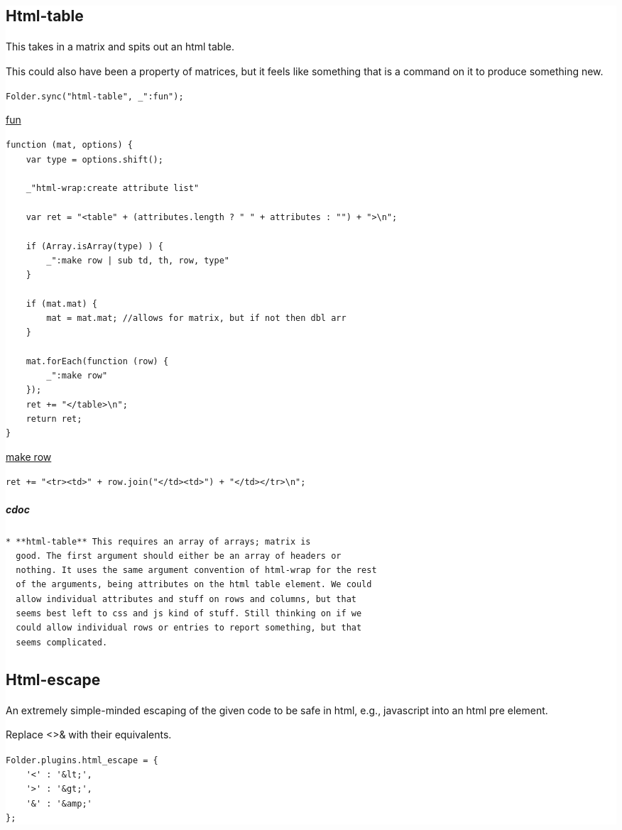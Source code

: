 ## Html-table

This takes in a matrix and spits out an html table.

This could also have been a property of matrices, but it feels like something
that is a command on it to produce something new. 

    Folder.sync("html-table", _":fun");

[fun]()

    function (mat, options) {
        var type = options.shift();

        _"html-wrap:create attribute list"

        var ret = "<table" + (attributes.length ? " " + attributes : "") + ">\n";

        if (Array.isArray(type) ) {
            _":make row | sub td, th, row, type"
        }
      
        if (mat.mat) {
            mat = mat.mat; //allows for matrix, but if not then dbl arr
        }

        mat.forEach(function (row) {
            _":make row"    
        });
        ret += "</table>\n";
        return ret; 
    }

[make row]()

    ret += "<tr><td>" + row.join("</td><td>") + "</td></tr>\n";

##### cdoc

    * **html-table** This requires an array of arrays; matrix is
      good. The first argument should either be an array of headers or
      nothing. It uses the same argument convention of html-wrap for the rest
      of the arguments, being attributes on the html table element. We could
      allow individual attributes and stuff on rows and columns, but that
      seems best left to css and js kind of stuff. Still thinking on if we
      could allow individual rows or entries to report something, but that
      seems complicated. 


## Html-escape

An extremely simple-minded escaping of the given code to be safe in html, 
e.g., javascript into an html pre element.

Replace <>& with their equivalents.

    Folder.plugins.html_escape = {
        '<' : '&lt;',
        '>' : '&gt;',
        '&' : '&amp;'
    };
